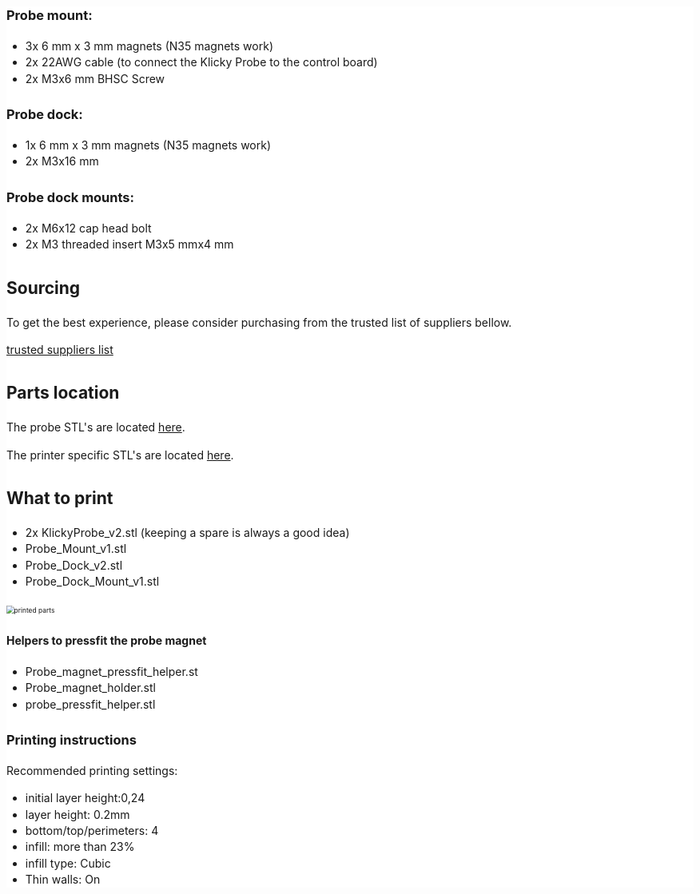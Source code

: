 ### Probe mount:

- 3x 6 mm x 3 mm magnets (N35 magnets work)
- 2x 22AWG cable (to connect the Klicky Probe to the control board)
- 2x M3x6 mm BHSC Screw

### Probe dock:

- 1x 6 mm x 3 mm magnets (N35 magnets work)
- 2x M3x16 mm

### Probe dock mounts:

- 2x M6x12 cap head bolt
- 2x M3 threaded insert M3x5 mmx4 mm

## Sourcing

To get the best experience, please consider purchasing from the trusted list of suppliers bellow.

[trusted suppliers list](./Sourcing.md)

## Parts location

The probe STL's are located [here](../../../Probes/KlickyProbes/STL).

The printer specific STL's are located [here](./VCore3_STL).

## What to print

- 2x KlickyProbe_v2.stl (keeping a spare is always a good idea)
- Probe_Mount_v1.stl
- Probe_Dock_v2.stl
- Probe_Dock_Mount_v1.stl

<img src="Photos/printed_parts.jpg" alt="printed parts" style="zoom:60%;" />

#### Helpers to pressfit the probe magnet

- Probe_magnet_pressfit_helper.st
- Probe_magnet_holder.stl
- probe_pressfit_helper.stl

### Printing instructions

Recommended printing settings:

* initial layer height:0,24
* layer height: 0.2mm
* bottom/top/perimeters: 4
* infill: more than 23%
* infill type: Cubic
* Thin walls: On
